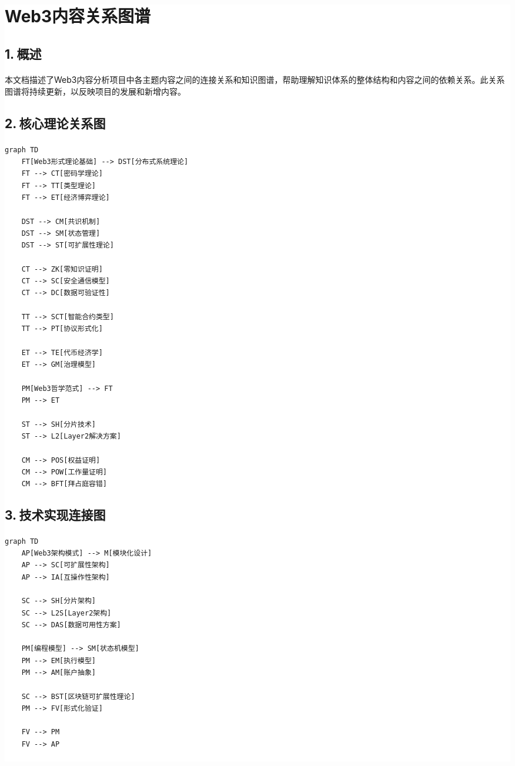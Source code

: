 # Web3内容关系图谱

## 1. 概述

本文档描述了Web3内容分析项目中各主题内容之间的连接关系和知识图谱，帮助理解知识体系的整体结构和内容之间的依赖关系。此关系图谱将持续更新，以反映项目的发展和新增内容。

## 2. 核心理论关系图

```mermaid
graph TD
    FT[Web3形式理论基础] --> DST[分布式系统理论]
    FT --> CT[密码学理论]
    FT --> TT[类型理论]
    FT --> ET[经济博弈理论]
    
    DST --> CM[共识机制]
    DST --> SM[状态管理]
    DST --> ST[可扩展性理论]
    
    CT --> ZK[零知识证明]
    CT --> SC[安全通信模型]
    CT --> DC[数据可验证性]
    
    TT --> SCT[智能合约类型]
    TT --> PT[协议形式化]
    
    ET --> TE[代币经济学]
    ET --> GM[治理模型]
    
    PM[Web3哲学范式] --> FT
    PM --> ET
    
    ST --> SH[分片技术]
    ST --> L2[Layer2解决方案]
    
    CM --> POS[权益证明]
    CM --> POW[工作量证明]
    CM --> BFT[拜占庭容错]
```

## 3. 技术实现连接图

```mermaid
graph TD
    AP[Web3架构模式] --> M[模块化设计]
    AP --> SC[可扩展性架构]
    AP --> IA[互操作性架构]
    
    SC --> SH[分片架构]
    SC --> L2S[Layer2架构]
    SC --> DAS[数据可用性方案]
    
    PM[编程模型] --> SM[状态机模型]
    PM --> EM[执行模型]
    PM --> AM[账户抽象]
    
    SC --> BST[区块链可扩展性理论]
    PM --> FV[形式化验证]
    
    FV --> PM
    FV --> AP
    
```
